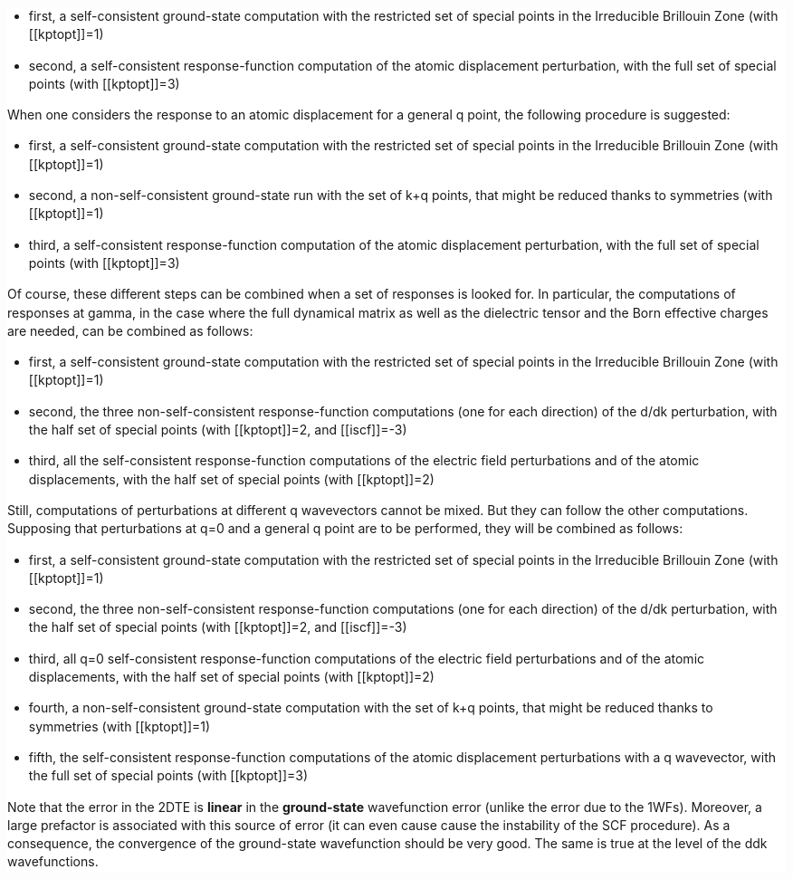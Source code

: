   * first, a self-consistent ground-state computation with the restricted set of special points 
    in the Irreducible Brillouin Zone (with [[kptopt]]=1)

  * second, a self-consistent response-function computation of the atomic displacement perturbation, 
    with the full set of special points (with [[kptopt]]=3)

When one considers the response to an atomic displacement for a general q
point, the following procedure is suggested:

  * first, a self-consistent ground-state computation with the restricted set of special points 
    in the Irreducible Brillouin Zone (with [[kptopt]]=1)

  * second, a non-self-consistent ground-state run with the set of k+q points, that might be 
    reduced thanks to symmetries (with [[kptopt]]=1)

  * third, a self-consistent response-function computation of the atomic displacement perturbation, 
    with the full set of special points (with [[kptopt]]=3)

Of course, these different steps can be combined when a set of responses is
looked for. In particular, the computations of responses at gamma, in the case
where the full dynamical matrix as well as the dielectric tensor and the Born
effective charges are needed, can be combined as follows:

  * first, a self-consistent ground-state computation with the restricted set of special points 
    in the Irreducible Brillouin Zone (with [[kptopt]]=1)

  * second, the three non-self-consistent response-function computations (one for each direction) 
    of the d/dk perturbation, with the half set of special points (with [[kptopt]]=2, and [[iscf]]=-3)

  * third, all the self-consistent response-function computations of the electric field perturbations 
    and of the atomic displacements, with the half set of special points (with [[kptopt]]=2)

Still, computations of perturbations at different q wavevectors cannot be
mixed. But they can follow the other computations. Supposing that
perturbations at q=0 and a general q point are to be performed, they will be combined as follows:

  * first, a self-consistent ground-state computation with the restricted set of special points 
    in the Irreducible Brillouin Zone (with [[kptopt]]=1)

  * second, the three non-self-consistent response-function computations (one for each direction) 
    of the d/dk perturbation, with the half set of special points (with [[kptopt]]=2, and [[iscf]]=-3)

  * third, all q=0 self-consistent response-function computations of the electric field perturbations 
    and of the atomic displacements, with the half set of special points (with [[kptopt]]=2)

  * fourth, a non-self-consistent ground-state computation with the set of k+q points, 
    that might be reduced thanks to symmetries (with [[kptopt]]=1)

  * fifth, the self-consistent response-function computations of the atomic displacement perturbations 
    with a q wavevector, with the full set of special points (with [[kptopt]]=3)

Note that the error in the 2DTE is **linear** in the **ground-state**
wavefunction error (unlike the error due to the 1WFs). Moreover, a large
prefactor is associated with this source of error (it can even cause cause the
instability of the SCF procedure). As a consequence, the convergence of the
ground-state wavefunction should be very good. The same is true at the level
of the ddk wavefunctions.
